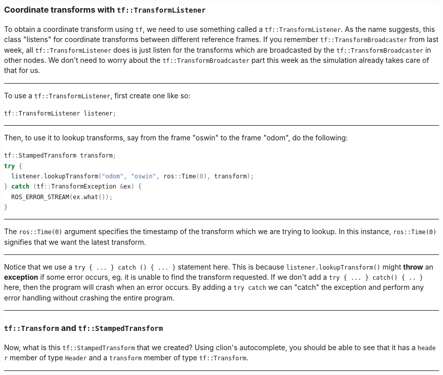  
### Coordinate transforms with `tf::TransformListener`
To obtain a coordinate transform using `tf`, we need to use something called a `tf::TransformListener`. As the name
suggests, this class "listens" for coordinate transforms between different reference frames. If you remember
`tf::TransformBroadcaster` from last week, all `tf::TransformListener` does is just listen for the transforms which are
broadcasted by the `tf::TransformBroadcaster` in other nodes. We don't need to worry about the
`tf::TransformBroadcaster` part this week as the simulation already takes care of that for us.

----

To use a `tf::TransformListener`, first create one like so:
```c++
tf::TransformListener listener;
```

----

Then, to use it to lookup transforms, say from the frame "oswin" to the frame "odom", do the following:
```c++
tf::StampedTransform transform;
try {
  listener.lookupTransform("odom", "oswin", ros::Time(0), transform);
} catch (tf::TransformException &ex) {
  ROS_ERROR_STREAM(ex.what());
}
```

----

The `ros::Time(0)` argument specifies the timestamp of the transform which we are trying to lookup. In this instance,
`ros::Time(0)` signifies that we want the latest transform.

----

Notice that we use a `try { ... } catch () { ... }` statement here. This is because `listener.lookupTransform()` might
**throw** an **exception** if some error occurs, eg. it is unable to find the transform requested. If we don't add a
`try { ... } catch() { .. }` here, then the program will crash when an error occurs. By adding a `try catch` we can
"catch" the exception and perform any error handling without crashing the entire program.

---

### `tf::Transform` and `tf::StampedTransform`
Now, what is this `tf::StampedTransform` that we created? Using clion's autocomplete, you should be able to see that it
has a `header` member of type `Header` and a `transform` member of type `tf::Transform`.

----
